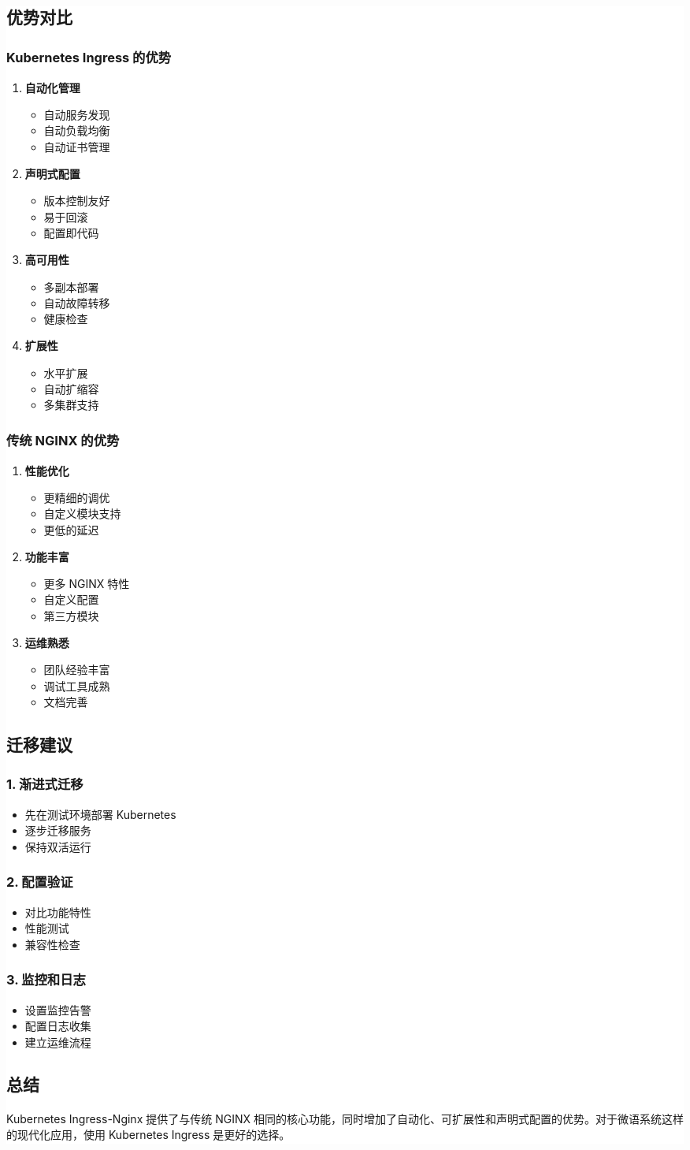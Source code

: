 ## 优势对比

### Kubernetes Ingress 的优势

1. **自动化管理**
   - 自动服务发现
   - 自动负载均衡
   - 自动证书管理

2. **声明式配置**
   - 版本控制友好
   - 易于回滚
   - 配置即代码

3. **高可用性**
   - 多副本部署
   - 自动故障转移
   - 健康检查

4. **扩展性**
   - 水平扩展
   - 自动扩缩容
   - 多集群支持

### 传统 NGINX 的优势

1. **性能优化**
   - 更精细的调优
   - 自定义模块支持
   - 更低的延迟

2. **功能丰富**
   - 更多 NGINX 特性
   - 自定义配置
   - 第三方模块

3. **运维熟悉**
   - 团队经验丰富
   - 调试工具成熟
   - 文档完善

## 迁移建议

### 1. 渐进式迁移

- 先在测试环境部署 Kubernetes
- 逐步迁移服务
- 保持双活运行

### 2. 配置验证

- 对比功能特性
- 性能测试
- 兼容性检查

### 3. 监控和日志

- 设置监控告警
- 配置日志收集
- 建立运维流程

## 总结

Kubernetes Ingress-Nginx 提供了与传统 NGINX 相同的核心功能，同时增加了自动化、可扩展性和声明式配置的优势。对于微语系统这样的现代化应用，使用 Kubernetes Ingress 是更好的选择。
